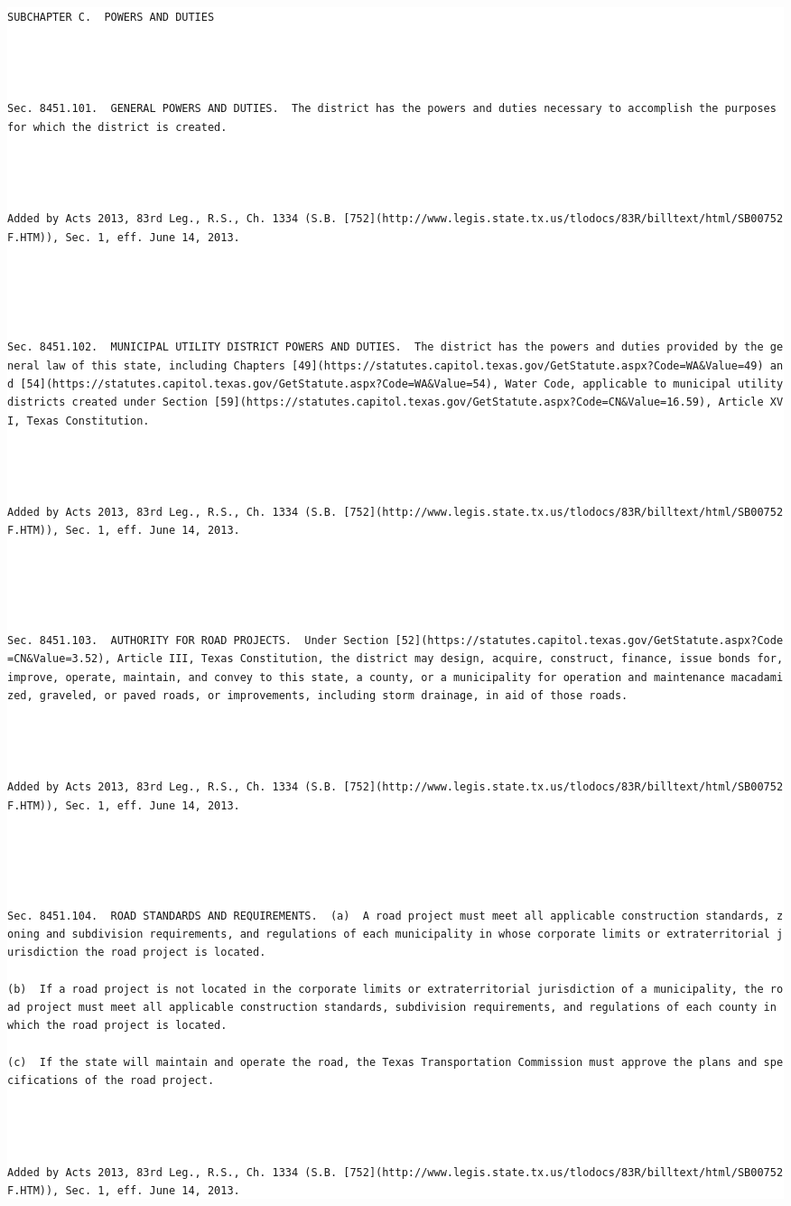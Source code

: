     
    SUBCHAPTER C.  POWERS AND DUTIES
    
      
    
    
    Sec. 8451.101.  GENERAL POWERS AND DUTIES.  The district has the powers and duties necessary to accomplish the purposes for which the district is created.
    
    
    
    
    Added by Acts 2013, 83rd Leg., R.S., Ch. 1334 (S.B. [752](http://www.legis.state.tx.us/tlodocs/83R/billtext/html/SB00752F.HTM)), Sec. 1, eff. June 14, 2013.
    
    
    
    
    
    Sec. 8451.102.  MUNICIPAL UTILITY DISTRICT POWERS AND DUTIES.  The district has the powers and duties provided by the general law of this state, including Chapters [49](https://statutes.capitol.texas.gov/GetStatute.aspx?Code=WA&Value=49) and [54](https://statutes.capitol.texas.gov/GetStatute.aspx?Code=WA&Value=54), Water Code, applicable to municipal utility districts created under Section [59](https://statutes.capitol.texas.gov/GetStatute.aspx?Code=CN&Value=16.59), Article XVI, Texas Constitution.
    
    
    
    
    Added by Acts 2013, 83rd Leg., R.S., Ch. 1334 (S.B. [752](http://www.legis.state.tx.us/tlodocs/83R/billtext/html/SB00752F.HTM)), Sec. 1, eff. June 14, 2013.
    
    
    
    
    
    Sec. 8451.103.  AUTHORITY FOR ROAD PROJECTS.  Under Section [52](https://statutes.capitol.texas.gov/GetStatute.aspx?Code=CN&Value=3.52), Article III, Texas Constitution, the district may design, acquire, construct, finance, issue bonds for, improve, operate, maintain, and convey to this state, a county, or a municipality for operation and maintenance macadamized, graveled, or paved roads, or improvements, including storm drainage, in aid of those roads.
    
    
    
    
    Added by Acts 2013, 83rd Leg., R.S., Ch. 1334 (S.B. [752](http://www.legis.state.tx.us/tlodocs/83R/billtext/html/SB00752F.HTM)), Sec. 1, eff. June 14, 2013.
    
    
    
    
    
    Sec. 8451.104.  ROAD STANDARDS AND REQUIREMENTS.  (a)  A road project must meet all applicable construction standards, zoning and subdivision requirements, and regulations of each municipality in whose corporate limits or extraterritorial jurisdiction the road project is located.
    
    (b)  If a road project is not located in the corporate limits or extraterritorial jurisdiction of a municipality, the road project must meet all applicable construction standards, subdivision requirements, and regulations of each county in which the road project is located.
    
    (c)  If the state will maintain and operate the road, the Texas Transportation Commission must approve the plans and specifications of the road project.
    
    
    
    
    Added by Acts 2013, 83rd Leg., R.S., Ch. 1334 (S.B. [752](http://www.legis.state.tx.us/tlodocs/83R/billtext/html/SB00752F.HTM)), Sec. 1, eff. June 14, 2013.
    